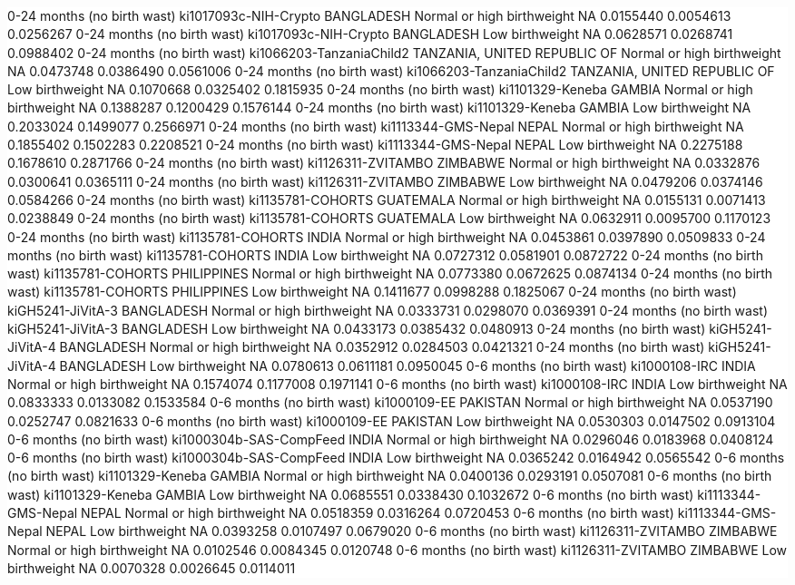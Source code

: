 0-24 months (no birth wast)   ki1017093c-NIH-Crypto      BANGLADESH                     Normal or high birthweight   NA                0.0155440    0.0054613   0.0256267
0-24 months (no birth wast)   ki1017093c-NIH-Crypto      BANGLADESH                     Low birthweight              NA                0.0628571    0.0268741   0.0988402
0-24 months (no birth wast)   ki1066203-TanzaniaChild2   TANZANIA, UNITED REPUBLIC OF   Normal or high birthweight   NA                0.0473748    0.0386490   0.0561006
0-24 months (no birth wast)   ki1066203-TanzaniaChild2   TANZANIA, UNITED REPUBLIC OF   Low birthweight              NA                0.1070668    0.0325402   0.1815935
0-24 months (no birth wast)   ki1101329-Keneba           GAMBIA                         Normal or high birthweight   NA                0.1388287    0.1200429   0.1576144
0-24 months (no birth wast)   ki1101329-Keneba           GAMBIA                         Low birthweight              NA                0.2033024    0.1499077   0.2566971
0-24 months (no birth wast)   ki1113344-GMS-Nepal        NEPAL                          Normal or high birthweight   NA                0.1855402    0.1502283   0.2208521
0-24 months (no birth wast)   ki1113344-GMS-Nepal        NEPAL                          Low birthweight              NA                0.2275188    0.1678610   0.2871766
0-24 months (no birth wast)   ki1126311-ZVITAMBO         ZIMBABWE                       Normal or high birthweight   NA                0.0332876    0.0300641   0.0365111
0-24 months (no birth wast)   ki1126311-ZVITAMBO         ZIMBABWE                       Low birthweight              NA                0.0479206    0.0374146   0.0584266
0-24 months (no birth wast)   ki1135781-COHORTS          GUATEMALA                      Normal or high birthweight   NA                0.0155131    0.0071413   0.0238849
0-24 months (no birth wast)   ki1135781-COHORTS          GUATEMALA                      Low birthweight              NA                0.0632911    0.0095700   0.1170123
0-24 months (no birth wast)   ki1135781-COHORTS          INDIA                          Normal or high birthweight   NA                0.0453861    0.0397890   0.0509833
0-24 months (no birth wast)   ki1135781-COHORTS          INDIA                          Low birthweight              NA                0.0727312    0.0581901   0.0872722
0-24 months (no birth wast)   ki1135781-COHORTS          PHILIPPINES                    Normal or high birthweight   NA                0.0773380    0.0672625   0.0874134
0-24 months (no birth wast)   ki1135781-COHORTS          PHILIPPINES                    Low birthweight              NA                0.1411677    0.0998288   0.1825067
0-24 months (no birth wast)   kiGH5241-JiVitA-3          BANGLADESH                     Normal or high birthweight   NA                0.0333731    0.0298070   0.0369391
0-24 months (no birth wast)   kiGH5241-JiVitA-3          BANGLADESH                     Low birthweight              NA                0.0433173    0.0385432   0.0480913
0-24 months (no birth wast)   kiGH5241-JiVitA-4          BANGLADESH                     Normal or high birthweight   NA                0.0352912    0.0284503   0.0421321
0-24 months (no birth wast)   kiGH5241-JiVitA-4          BANGLADESH                     Low birthweight              NA                0.0780613    0.0611181   0.0950045
0-6 months (no birth wast)    ki1000108-IRC              INDIA                          Normal or high birthweight   NA                0.1574074    0.1177008   0.1971141
0-6 months (no birth wast)    ki1000108-IRC              INDIA                          Low birthweight              NA                0.0833333    0.0133082   0.1533584
0-6 months (no birth wast)    ki1000109-EE               PAKISTAN                       Normal or high birthweight   NA                0.0537190    0.0252747   0.0821633
0-6 months (no birth wast)    ki1000109-EE               PAKISTAN                       Low birthweight              NA                0.0530303    0.0147502   0.0913104
0-6 months (no birth wast)    ki1000304b-SAS-CompFeed    INDIA                          Normal or high birthweight   NA                0.0296046    0.0183968   0.0408124
0-6 months (no birth wast)    ki1000304b-SAS-CompFeed    INDIA                          Low birthweight              NA                0.0365242    0.0164942   0.0565542
0-6 months (no birth wast)    ki1101329-Keneba           GAMBIA                         Normal or high birthweight   NA                0.0400136    0.0293191   0.0507081
0-6 months (no birth wast)    ki1101329-Keneba           GAMBIA                         Low birthweight              NA                0.0685551    0.0338430   0.1032672
0-6 months (no birth wast)    ki1113344-GMS-Nepal        NEPAL                          Normal or high birthweight   NA                0.0518359    0.0316264   0.0720453
0-6 months (no birth wast)    ki1113344-GMS-Nepal        NEPAL                          Low birthweight              NA                0.0393258    0.0107497   0.0679020
0-6 months (no birth wast)    ki1126311-ZVITAMBO         ZIMBABWE                       Normal or high birthweight   NA                0.0102546    0.0084345   0.0120748
0-6 months (no birth wast)    ki1126311-ZVITAMBO         ZIMBABWE                       Low birthweight              NA                0.0070328    0.0026645   0.0114011